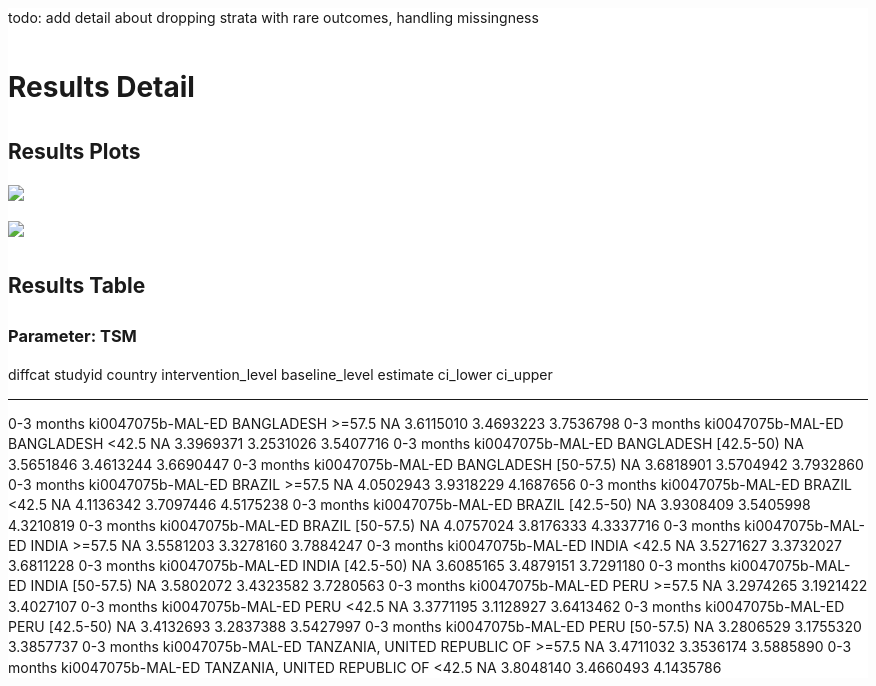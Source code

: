 todo: add detail about dropping strata with rare outcomes, handling missingness







# Results Detail

## Results Plots
![](/tmp/2354094e-fb00-4c4f-a4f3-a39f7de5ef05/REPORT_files/figure-html/plot_tsm-1.png)



![](/tmp/2354094e-fb00-4c4f-a4f3-a39f7de5ef05/REPORT_files/figure-html/plot_ate-1.png)





## Results Table

### Parameter: TSM


diffcat        studyid                     country                        intervention_level   baseline_level     estimate    ci_lower    ci_upper
-------------  --------------------------  -----------------------------  -------------------  ---------------  ----------  ----------  ----------
0-3 months     ki0047075b-MAL-ED           BANGLADESH                     >=57.5               NA                3.6115010   3.4693223   3.7536798
0-3 months     ki0047075b-MAL-ED           BANGLADESH                     <42.5                NA                3.3969371   3.2531026   3.5407716
0-3 months     ki0047075b-MAL-ED           BANGLADESH                     [42.5-50)            NA                3.5651846   3.4613244   3.6690447
0-3 months     ki0047075b-MAL-ED           BANGLADESH                     [50-57.5)            NA                3.6818901   3.5704942   3.7932860
0-3 months     ki0047075b-MAL-ED           BRAZIL                         >=57.5               NA                4.0502943   3.9318229   4.1687656
0-3 months     ki0047075b-MAL-ED           BRAZIL                         <42.5                NA                4.1136342   3.7097446   4.5175238
0-3 months     ki0047075b-MAL-ED           BRAZIL                         [42.5-50)            NA                3.9308409   3.5405998   4.3210819
0-3 months     ki0047075b-MAL-ED           BRAZIL                         [50-57.5)            NA                4.0757024   3.8176333   4.3337716
0-3 months     ki0047075b-MAL-ED           INDIA                          >=57.5               NA                3.5581203   3.3278160   3.7884247
0-3 months     ki0047075b-MAL-ED           INDIA                          <42.5                NA                3.5271627   3.3732027   3.6811228
0-3 months     ki0047075b-MAL-ED           INDIA                          [42.5-50)            NA                3.6085165   3.4879151   3.7291180
0-3 months     ki0047075b-MAL-ED           INDIA                          [50-57.5)            NA                3.5802072   3.4323582   3.7280563
0-3 months     ki0047075b-MAL-ED           PERU                           >=57.5               NA                3.2974265   3.1921422   3.4027107
0-3 months     ki0047075b-MAL-ED           PERU                           <42.5                NA                3.3771195   3.1128927   3.6413462
0-3 months     ki0047075b-MAL-ED           PERU                           [42.5-50)            NA                3.4132693   3.2837388   3.5427997
0-3 months     ki0047075b-MAL-ED           PERU                           [50-57.5)            NA                3.2806529   3.1755320   3.3857737
0-3 months     ki0047075b-MAL-ED           TANZANIA, UNITED REPUBLIC OF   >=57.5               NA                3.4711032   3.3536174   3.5885890
0-3 months     ki0047075b-MAL-ED           TANZANIA, UNITED REPUBLIC OF   <42.5                NA                3.8048140   3.4660493   4.1435786